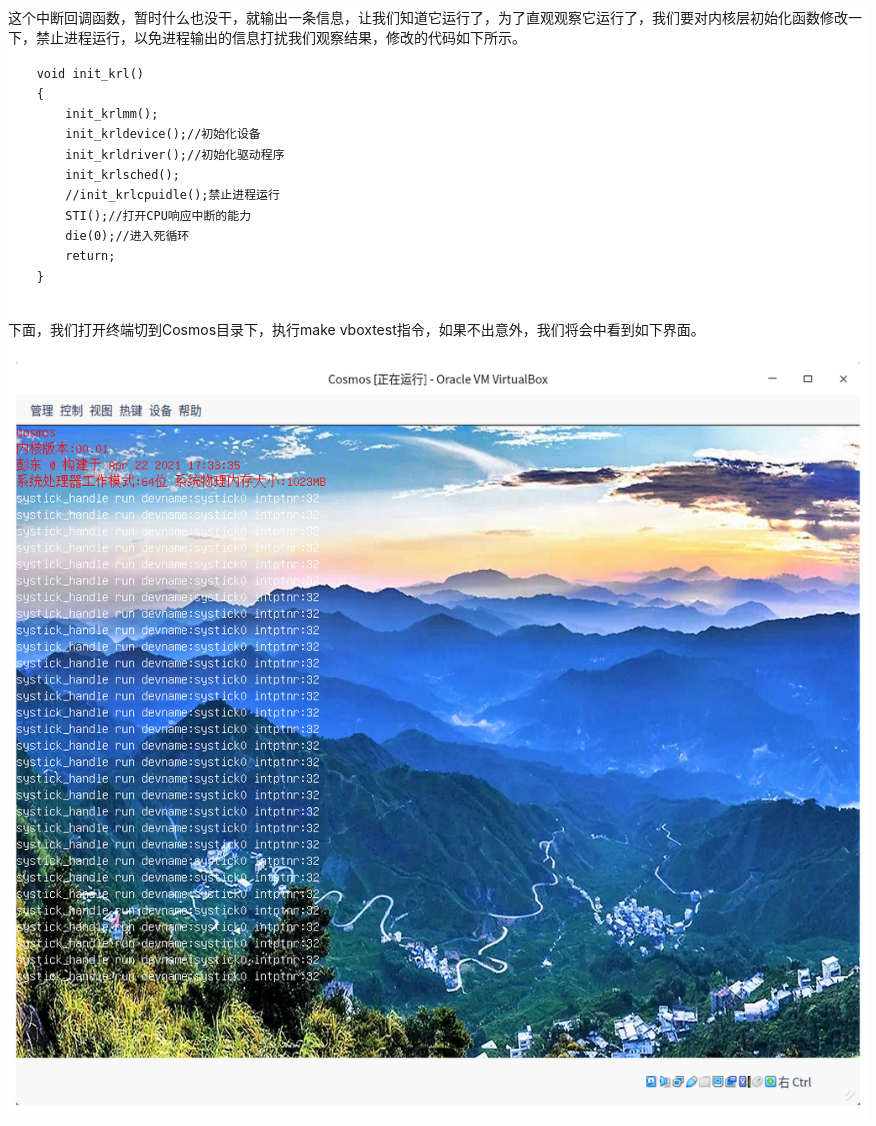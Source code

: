 这个中断回调函数，暂时什么也没干，就输出一条信息，让我们知道它运行了，为了直观观察它运行了，我们要对内核层初始化函数修改一下，禁止进程运行，以免进程输出的信息打扰我们观察结果，修改的代码如下所示。

```
    void init_krl()
    {
        init_krlmm();
        init_krldevice();//初始化设备
        init_krldriver();//初始化驱动程序
        init_krlsched();
        //init_krlcpuidle();禁止进程运行
        STI();//打开CPU响应中断的能力
        die(0);//进入死循环
        return;
    }
    

```

下面，我们打开终端切到Cosmos目录下，执行make vboxtest指令，如果不出意外，我们将会中看到如下界面。

![](./httpsstatic001geekbangorgresourceimage84e984c7837a89eb56b2863c8b30eb1217e9.jpg "测试中断回调函数")
